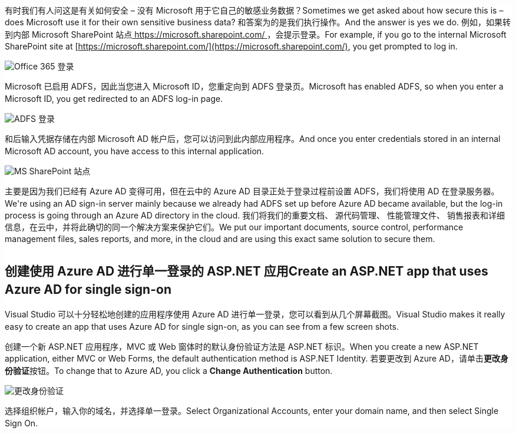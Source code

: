 <span data-ttu-id="022f9-188">有时我们有人问这是有关如何安全 – 没有 Microsoft 用于它自己的敏感业务数据？</span><span class="sxs-lookup"><span data-stu-id="022f9-188">Sometimes we get asked about how secure this is – does Microsoft use it for their own sensitive business data?</span></span> <span data-ttu-id="022f9-189">和答案为的是我们执行操作。</span><span class="sxs-lookup"><span data-stu-id="022f9-189">And the answer is yes we do.</span></span> <span data-ttu-id="022f9-190">例如，如果转到内部 Microsoft SharePoint 站点[ https://microsoft.sharepoint.com/ ](https://microsoft.sharepoint.com/)，会提示登录。</span><span class="sxs-lookup"><span data-stu-id="022f9-190">For example, if you go to the internal Microsoft SharePoint site at [https://microsoft.sharepoint.com/](https://microsoft.sharepoint.com/), you get prompted to log in.</span></span>

![Office 365 登录](single-sign-on/_static/image20.png)

<span data-ttu-id="022f9-192">Microsoft 已启用 ADFS，因此当您进入 Microsoft ID，您重定向到 ADFS 登录页。</span><span class="sxs-lookup"><span data-stu-id="022f9-192">Microsoft has enabled ADFS, so when you enter a Microsoft ID, you get redirected to an ADFS log-in page.</span></span>

![ADFS 登录](single-sign-on/_static/image21.png)

<span data-ttu-id="022f9-194">和后输入凭据存储在内部 Microsoft AD 帐户后，您可以访问到此内部应用程序。</span><span class="sxs-lookup"><span data-stu-id="022f9-194">And once you enter credentials stored in an internal Microsoft AD account, you have access to this internal application.</span></span>

![MS SharePoint 站点](single-sign-on/_static/image22.png)

<span data-ttu-id="022f9-196">主要是因为我们已经有 Azure AD 变得可用，但在云中的 Azure AD 目录正处于登录过程前设置 ADFS，我们将使用 AD 在登录服务器。</span><span class="sxs-lookup"><span data-stu-id="022f9-196">We're using an AD sign-in server mainly because we already had ADFS set up before Azure AD became available, but the log-in process is going through an Azure AD directory in the cloud.</span></span> <span data-ttu-id="022f9-197">我们将我们的重要文档、 源代码管理、 性能管理文件、 销售报表和详细信息，在云中，并将此确切的同一个解决方案来保护它们。</span><span class="sxs-lookup"><span data-stu-id="022f9-197">We put our important documents, source control, performance management files, sales reports, and more, in the cloud and are using this exact same solution to secure them.</span></span>

## <a name="create-an-aspnet-app-that-uses-azure-ad-for-single-sign-on"></a><span data-ttu-id="022f9-198">创建使用 Azure AD 进行单一登录的 ASP.NET 应用</span><span class="sxs-lookup"><span data-stu-id="022f9-198">Create an ASP.NET app that uses Azure AD for single sign-on</span></span>

<span data-ttu-id="022f9-199">Visual Studio 可以十分轻松地创建的应用程序使用 Azure AD 进行单一登录，您可以看到从几个屏幕截图。</span><span class="sxs-lookup"><span data-stu-id="022f9-199">Visual Studio makes it really easy to create an app that uses Azure AD for single sign-on, as you can see from a few screen shots.</span></span>

<span data-ttu-id="022f9-200">创建一个新 ASP.NET 应用程序，MVC 或 Web 窗体时的默认身份验证方法是 ASP.NET 标识。</span><span class="sxs-lookup"><span data-stu-id="022f9-200">When you create a new ASP.NET application, either MVC or Web Forms, the default authentication method is ASP.NET Identity.</span></span> <span data-ttu-id="022f9-201">若要更改到 Azure AD，请单击**更改身份验证**按钮。</span><span class="sxs-lookup"><span data-stu-id="022f9-201">To change that to Azure AD, you click a **Change Authentication** button.</span></span>

![更改身份验证](single-sign-on/_static/image23.png)

<span data-ttu-id="022f9-203">选择组织帐户，输入你的域名，并选择单一登录。</span><span class="sxs-lookup"><span data-stu-id="022f9-203">Select Organizational Accounts, enter your domain name, and then select Single Sign On.</span></span>
